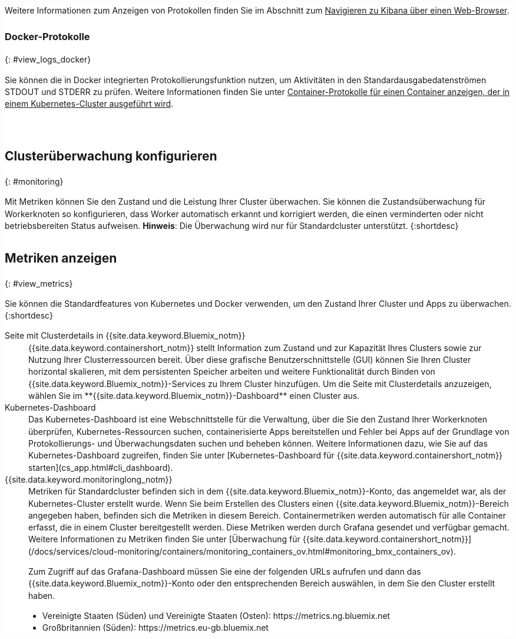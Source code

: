 Weitere Informationen zum Anzeigen von Protokollen finden Sie im Abschnitt zum [Navigieren zu Kibana über einen Web-Browser](/docs/services/CloudLogAnalysis/kibana/launch.html#launch_Kibana_from_browser).

### Docker-Protokolle
{: #view_logs_docker}

Sie können die in Docker integrierten Protokollierungsfunktion nutzen, um Aktivitäten in den Standardausgabedatenströmen STDOUT und STDERR zu prüfen. Weitere Informationen finden Sie unter [Container-Protokolle für einen Container anzeigen, der in einem Kubernetes-Cluster ausgeführt wird](/docs/services/CloudLogAnalysis/containers/containers_kubernetes.html#containers_kubernetes).

<br />


## Clusterüberwachung konfigurieren
{: #monitoring}

Mit Metriken können Sie den Zustand und die Leistung Ihrer Cluster überwachen. Sie können die Zustandsüberwachung für Workerknoten so konfigurieren, dass Worker automatisch erkannt und korrigiert werden, die einen verminderten oder nicht betriebsbereiten Status aufweisen. **Hinweis**: Die Überwachung wird nur für Standardcluster unterstützt.
{:shortdesc}

## Metriken anzeigen
{: #view_metrics}

Sie können die Standardfeatures von Kubernetes und Docker verwenden, um den Zustand Ihrer Cluster und Apps zu überwachen.
{:shortdesc}

<dl>
<dt>Seite mit Clusterdetails in {{site.data.keyword.Bluemix_notm}}</dt>
<dd>{{site.data.keyword.containershort_notm}} stellt Information zum Zustand und zur Kapazität Ihres Clusters sowie zur Nutzung Ihrer Clusterressourcen bereit. Über diese grafische Benutzerschnittstelle (GUI) können Sie Ihren Cluster horizontal skalieren, mit dem persistenten Speicher arbeiten und weitere Funktionalität durch Binden von {{site.data.keyword.Bluemix_notm}}-Services zu Ihrem Cluster hinzufügen. Um die Seite mit Clusterdetails anzuzeigen, wählen Sie im **{{site.data.keyword.Bluemix_notm}}-Dashboard** einen Cluster aus.</dd>
<dt>Kubernetes-Dashboard</dt>
<dd>Das Kubernetes-Dashboard ist eine Webschnittstelle für die Verwaltung, über die Sie den Zustand Ihrer Workerknoten überprüfen, Kubernetes-Ressourcen suchen, containerisierte Apps bereitstellen und Fehler bei Apps auf der Grundlage von Protokollierungs- und Überwachungsdaten suchen und beheben können. Weitere Informationen dazu, wie Sie auf das Kubernetes-Dashboard zugreifen, finden Sie unter [Kubernetes-Dashboard für {{site.data.keyword.containershort_notm}} starten](cs_app.html#cli_dashboard).</dd>
<dt>{{site.data.keyword.monitoringlong_notm}}</dt>
<dd>Metriken für Standardcluster befinden sich in dem {{site.data.keyword.Bluemix_notm}}-Konto, das angemeldet war, als der Kubernetes-Cluster erstellt wurde. Wenn Sie beim Erstellen des Clusters einen {{site.data.keyword.Bluemix_notm}}-Bereich angegeben haben, befinden sich die Metriken in diesem Bereich. Containermetriken werden automatisch für alle Container erfasst, die in einem Cluster bereitgestellt werden. Diese Metriken werden durch Grafana gesendet und verfügbar gemacht. Weitere Informationen zu Metriken finden Sie unter [Überwachung für {{site.data.keyword.containershort_notm}}](/docs/services/cloud-monitoring/containers/monitoring_containers_ov.html#monitoring_bmx_containers_ov).<p>Zum Zugriff auf das Grafana-Dashboard müssen Sie eine der folgenden URLs aufrufen und dann das {{site.data.keyword.Bluemix_notm}}-Konto oder den entsprechenden Bereich auswählen, in dem Sie den Cluster erstellt haben.<ul><li>Vereinigte Staaten (Süden) und Vereinigte Staaten (Osten): https://metrics.ng.bluemix.net</li><li>Großbritannien (Süden): https://metrics.eu-gb.bluemix.net</li></ul></p></dd></dl>
